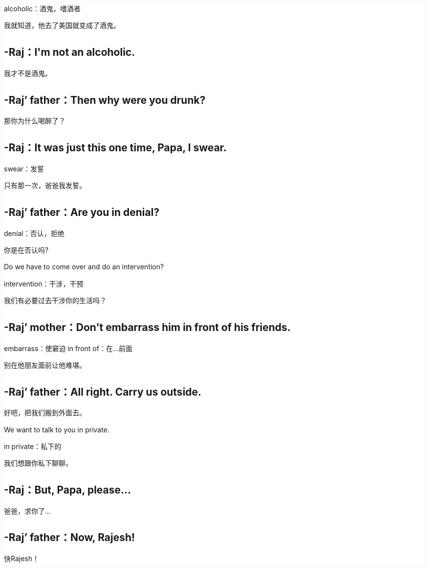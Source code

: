 alcoholic：酒鬼，嗜酒者

我就知道，他去了美国就变成了酒鬼。

## -Raj：I'm not an alcoholic.

我才不是酒鬼。

## -Raj’ father：Then why were you drunk?

那你为什么喝醉了？

## -Raj：It was just this one time, Papa, I swear.

swear：发誓

只有那一次，爸爸我发誓。

## -Raj’ father：Are you in denial?

denial：否认，拒绝

你是在否认吗?

Do we have to come over and do an intervention?

intervention：干涉，干预

我们有必要过去干涉你的生活吗？

## -Raj’ mother：Don't embarrass him in front of his friends.

embarrass：使窘迫 in front of：在…前面

别在他朋友面前让他难堪。

## -Raj’ father：All right. Carry us outside.

好吧，把我们搬到外面去。

We want to talk to you in private.

in private：私下的

我们想跟你私下聊聊。

## -Raj：But, Papa, please...

爸爸，求你了...

## -Raj’ father：Now, Rajesh!

快Rajesh！

